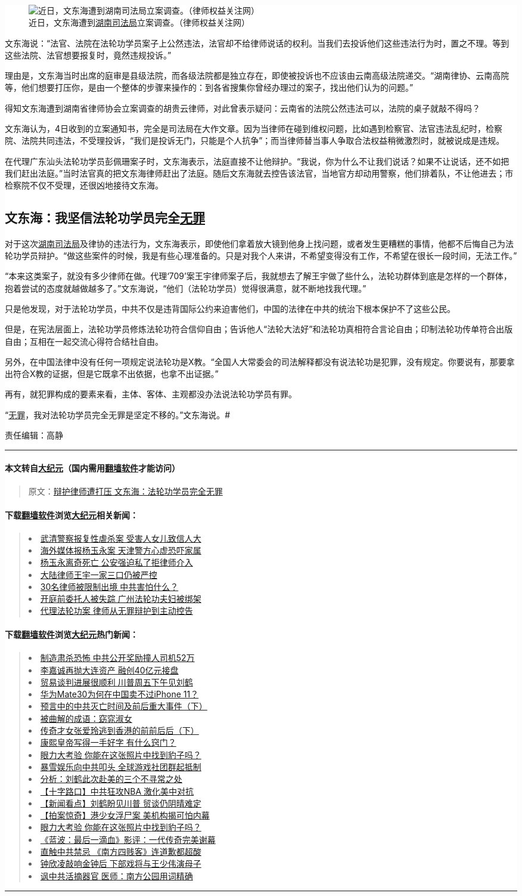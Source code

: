 <figure id="attachment_9505443" style="width: 400px" class="wp-caption aligncenter"><img class="wp-image-9505443" src="http://i.epochtimes.com/assets/uploads/2017/08/c3e4b2395941b7548b64b21a309c5eb1.jpg" alt="近日，文东海遭到湖南司法局立案调查。（律师权益关注网）" width="400" b="224" /><figcaption class="wp-caption-text">近日，文东海遭到<a href="https://github.com/woywz155/djy/blob/master/gb/tag/%E6%B9%96%E5%8D%97%E5%8F%B8%E6%B3%95%E5%B1%80.md">湖南司法局</a>立案调查。（律师权益关注网）</figcaption></figure>
<p>文东海说：“法官、法院在法轮功学员案子上公然违法，法官却不给律师说话的权利。当我们去投诉他们这些违法行为时，置之不理。等到这些法院、法官想要报复时，竟然违规投诉。”</p>
<p>理由是，文东海当时出席的庭审是县级法院，而各级法院都是独立存在，即使被投诉也不应该由云南高级法院递交。“湖南律协、云南高院等，他们想要打压你，是由一个整体的步骤来操作的：到各省搜集你曾经办理过的案子，找出他们认为的问题。”</p>
<p>得知文东海遭到湖南省律师协会立案调查的胡贵云律师，对此曾表示疑问：云南省的法院公然违法可以，法院的桌子就敲不得吗？</p>
<p>文东海认为，4日收到的立案通知书，完全是司法局在大作文章。因为当律师在碰到维权问题，比如遇到检察官、法官违法乱纪时，检察院、法院共同违法，不受理投诉，“我们是投诉无门，只能是个人抗争”；而当律师替当事人争取合法权益稍微激烈时，就被说成是违规。</p>
<p>在代理广东汕头法轮功学员彭佩珊案子时，文东海表示，法庭直接不让他辩护。“我说，你为什么不让我们说话？如果不让说话，还不如把我们赶出法庭。”当时法官真的把文东海律师赶出了法庭。随后文东海就去控告该法官，当地官方却动用警察，他们排着队，不让他进去；市检察院不仅不受理，还很凶地接待文东海。</p>
<h2>文东海：我坚信法轮功学员完全<a href="https://github.com/woywz155/djy/blob/master/gb/tag/%E6%97%A0%E7%BD%AA.md">无罪</a></h2>
<p>对于这次<a href="https://github.com/woywz155/djy/blob/master/gb/tag/%E6%B9%96%E5%8D%97%E5%8F%B8%E6%B3%95%E5%B1%80.md">湖南司法局</a>及律协的违法行为，文东海表示，即使他们拿着放大镜到他身上找问题，或者发生更糟糕的事情，他都不后悔自己为法轮功学员辩护。“做这些案件的时候，我是有些心理准备的。只是对我个人来讲，不希望变得没有工作，不希望在很长一段时间，无法工作。”</p>
<p>“本来这类案子，就没有多少律师在做。代理‘709’案王宇律师案子后，我就想去了解王宇做了些什么，法轮功群体到底是怎样的一个群体，抱着尝试的态度就越做越多了。”文东海说，“他们（法轮功学员）觉得很满意，就不断地找我代理。”</p>
<p>只是他发现，对于法轮功学员，中共不仅是违背国际公约来迫害他们，中国的法律在中共的统治下根本保护不了这些公民。</p>
<p>但是，在宪法层面上，法轮功学员修炼法轮功符合信仰自由；告诉他人“法轮大法好”和法轮功真相符合言论自由；印制法轮功传单符合出版自由；互相在一起交流心得符合结社自由。</p>
<p>另外，在中国法律中没有任何一项规定说法轮功是X教。“全国人大常委会的司法解释都没有说法轮功是犯罪，没有规定。你要说有，那要拿出符合X教的证据，但是它既拿不出依据，也拿不出证据。”</p>
<p>再有，就犯罪构成的要素来看，主体、客体、主观都没办法说法轮功学员有罪。</p>
<p>“<a href="https://github.com/woywz155/djy/blob/master/gb/tag/%E6%97%A0%E7%BD%AA.md">无罪</a>，我对法轮功学员完全无罪是坚定不移的。”文东海说。#</p>
<p>责任编辑：高静</p>
<hr>

#### 本文转自<a href="http://www.epochtimes.com">大纪元</a>（国内需用<a href="https://git.io/JesJV">翻墙软件</a>才能访问）
> 原文：<a href="http://www.epochtimes.com/gb/17/8/7/n9504909.htm">辩护律师遭打压 文东海：法轮功学员完全无罪</a>
#### 下载<a href="https://git.io/JesJV">翻墙软件</a>浏览<a href="http://www.epochtimes.com">大纪元</a>相关新闻：
> <li><a href="http://www.epochtimes.com/gb/17/8/5/n9499695.htm">武清警察报复性虐杀案 受害人女儿致信人大</a></li>
> <li><a href="http://www.epochtimes.com/gb/17/7/18/n9422348.htm">海外媒体报杨玉永案 天津警方心虚恐吓家属</a></li>
> <li><a href="http://www.epochtimes.com/gb/17/7/16/n9408229.htm">杨玉永离奇死亡 公安强迫私了拒律师介入</a></li>
> <li><a href="http://www.epochtimes.com/gb/17/7/5/n9356996.htm">大陆律师王宇一家三口仍被严控</a></li>
> <li><a href="http://www.epochtimes.com/gb/17/7/4/n9354347.htm">30名律师被限制出境 中共害怕什么？</a></li>
> <li><a href="http://www.epochtimes.com/gb/17/4/13/n9033915.htm">开庭前委托人被失踪 广州法轮功夫妇被绑架</a></li>
> <li><a href="https://github.com/woywz155/djy/blob/master/gb/17/7/4/n9353698.md">代理法轮功案 律师从无罪辩护到主动控告</a></li>

#### 下载<a href="https://git.io/JesJV">翻墙软件</a>浏览<a href="http://www.epochtimes.com">大纪元</a>热门新闻：
> <li><a href="http://www.epochtimes.com/gb/19/10/10/n11581115.htm">制造肃杀恐怖 中共公开奖励撞人司机52万</a></li>
> <li><a href="http://www.epochtimes.com/gb/19/10/10/n11580996.htm">李嘉诚再抛大连资产 融创40亿元接盘</a></li>
> <li><a href="http://www.epochtimes.com/gb/19/10/10/n11581259.htm">贸易谈判进展很顺利 川普周五下午见刘鹤</a></li>
> <li><a href="http://www.epochtimes.com/gb/19/10/10/n11581114.htm">华为Mate30为何在中国卖不过iPhone 11？</a></li>
> <li><a href="http://www.epochtimes.com/gb/19/9/29/n11554590.htm">预言中的中共灭亡时间及前后重大事件（下）</a></li>
> <li><a href="http://www.epochtimes.com/gb/19/10/4/n11568273.htm">被曲解的成语：窈窕淑女</a></li>
> <li><a href="http://www.epochtimes.com/gb/19/10/2/n11563658.htm">传奇才女张爱玲逃到香港的前前后后（下）</a></li>
> <li><a href="http://www.epochtimes.com/gb/19/9/23/n11539994.htm">康熙皇帝写得一手好字 有什么窍门？</a></li>
> <li><a href="http://www.epochtimes.com/gb/19/10/9/n11577534.htm">眼力大考验 你能在这张照片中找到豹子吗？</a></li>
> <li><a href="http://www.epochtimes.com/gb/19/10/9/n11578774.htm">暴雪娱乐向中共叩头 全球游戏社团群起抵制</a></li>
> <li><a href="http://www.epochtimes.com/gb/19/10/9/n11577528.htm">分析：刘鹤此次赴美的三个不寻常之处</a></li>
> <li><a href="http://www.epochtimes.com/gb/19/10/9/n11577274.htm">【十字路口】中共狂攻NBA 激化美中对抗</a></li>
> <li><a href="http://www.epochtimes.com/gb/19/10/10/n11580854.htm">【新闻看点】刘鹤盼见川普 贸谈仍阴晴难定</a></li>
> <li><a href="http://www.epochtimes.com/gb/19/10/11/n11581423.htm">【拍案惊奇】港少女浮尸案 美机构揭可怕内幕</a></li>
> <li><a href="http://www.epochtimes.com/gb/19/10/9/n11577534.htm">眼力大考验 你能在这张照片中找到豹子吗？</a></li>
> <li><a href="http://www.epochtimes.com/gb/19/10/8/n11576651.htm">《蓝波：最后一滴血》影评：一代传奇完美谢幕</a></li>
> <li><a href="http://www.epochtimes.com/gb/19/10/9/n11577364.htm">直触中共禁忌 《南方四贱客》连道歉都超酸</a></li>
> <li><a href="http://www.epochtimes.com/gb/19/10/9/n11578053.htm">钟欣凌敲响金钟后 下部戏将与王少伟演母子</a></li>
> <li><a href="http://www.epochtimes.com/gb/19/10/10/n11580934.htm">讽中共活摘器官 医师：南方公园用词精确</a></li>
<hr>
